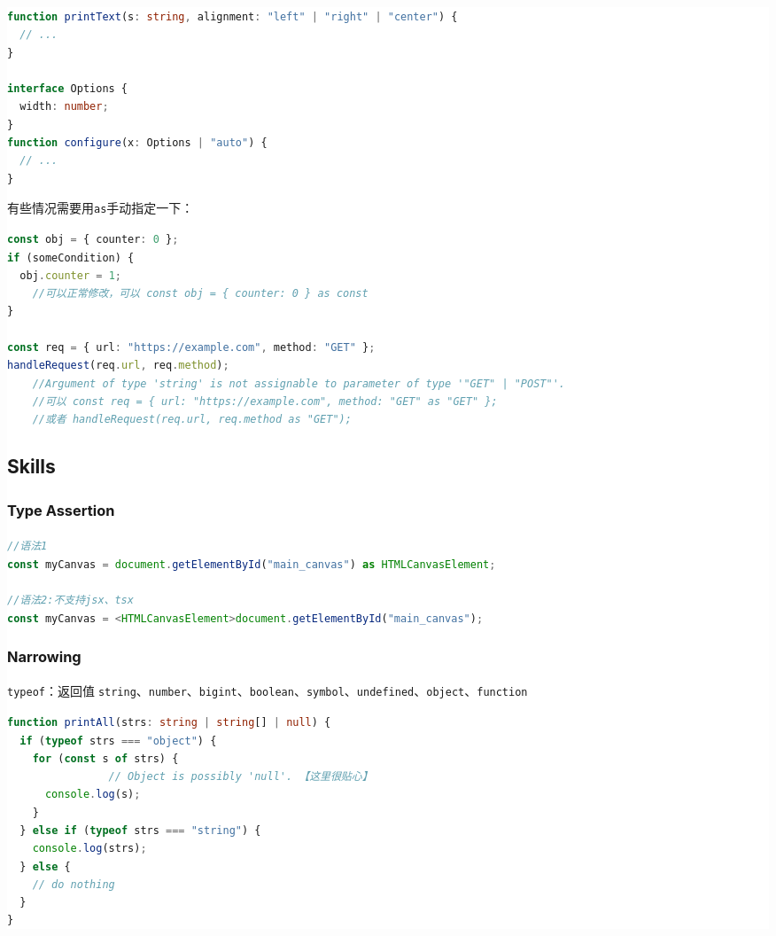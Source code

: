 ```typescript
function printText(s: string, alignment: "left" | "right" | "center") {
  // ...
}

interface Options {
  width: number;
}
function configure(x: Options | "auto") {
  // ...
}
```



有些情况需要用`as`手动指定一下：

```typescript
const obj = { counter: 0 };
if (someCondition) {
  obj.counter = 1;
  	//可以正常修改，可以 const obj = { counter: 0 } as const
}

const req = { url: "https://example.com", method: "GET" };
handleRequest(req.url, req.method);	
	//Argument of type 'string' is not assignable to parameter of type '"GET" | "POST"'.
	//可以 const req = { url: "https://example.com", method: "GET" as "GET" };
	//或者 handleRequest(req.url, req.method as "GET");
```



## Skills

### Type Assertion

```typescript
//语法1
const myCanvas = document.getElementById("main_canvas") as HTMLCanvasElement;

//语法2:不支持jsx、tsx
const myCanvas = <HTMLCanvasElement>document.getElementById("main_canvas");
```

### Narrowing

`typeof`：返回值 `string`、`number`、`bigint`、`boolean`、`symbol`、`undefined`、`object`、`function`

```typescript
function printAll(strs: string | string[] | null) {
  if (typeof strs === "object") {
    for (const s of strs) {
				// Object is possibly 'null'. 【这里很贴心】
      console.log(s);
    }
  } else if (typeof strs === "string") {
    console.log(strs);
  } else {
    // do nothing
  }
}
```
